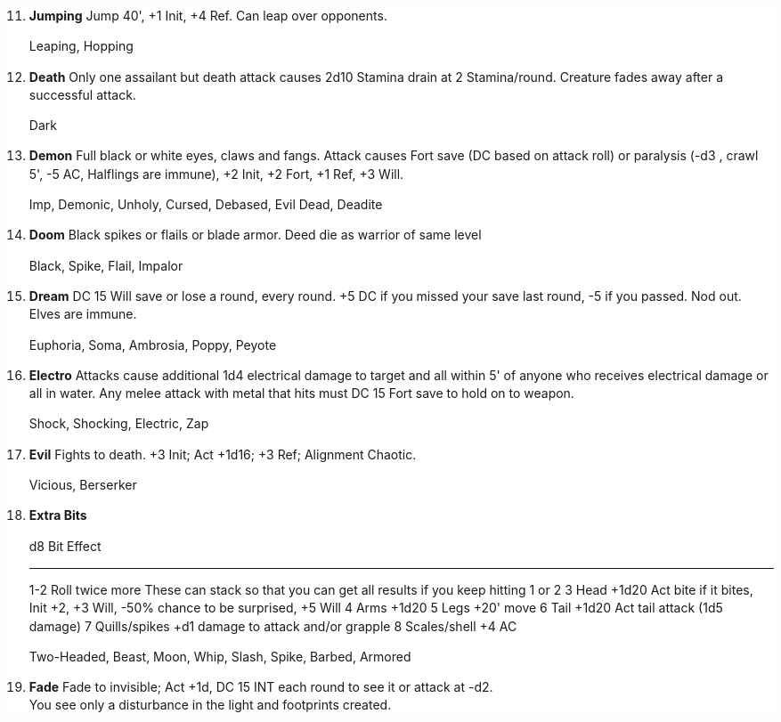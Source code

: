 11. **Jumping** Jump 40\', +1 Init, +4 Ref. Can leap over opponents.

    Leaping, Hopping

12. **Death** Only one assailant but death attack causes 2d10 Stamina
    drain at 2 Stamina/round. Creature fades away after a successful
    attack.

    Dark

13. **Demon** Full black or white eyes, claws and fangs. Attack causes
    Fort save (DC based on attack roll) or paralysis (-d3 , crawl 5\',
    -5 AC, Halflings are immune), +2 Init, +2 Fort, +1 Ref, +3 Will.

    Imp, Demonic, Unholy, Cursed, Debased, Evil Dead, Deadite

14. **Doom** Black spikes or flails or blade armor. Deed die as warrior
    of same level

    Black, Spike, Flail, Impalor

15. **Dream** DC 15 Will save or lose a round, every round. +5 DC if you
    missed your save last round, -5 if you passed. Nod out. Elves are
    immune.

    Euphoria, Soma, Ambrosia, Poppy, Peyote

16. **Electro** Attacks cause additional 1d4 electrical damage to target
    and all within 5\' of anyone who receives electrical damage or all
    in water. Any melee attack with metal that hits must DC 15 Fort save
    to hold on to weapon.

    Shock, Shocking, Electric, Zap

17. **Evil** Fights to death. +3 Init; Act +1d16; +3 Ref; Alignment
    Chaotic.

    Vicious, Berserker

18. **Extra Bits**

      d8    Bit               Effect
      ----- ----------------- ------------------------------------------------------------------------------------
      1-2   Roll twice more   These can stack so that you can get all results if you keep hitting 1 or 2
      3     Head              +1d20 Act bite if it bites, Init +2, +3 Will, -50% chance to be surprised, +5 Will
      4     Arms              +1d20
      5     Legs              +20\' move
      6     Tail              +1d20 Act tail attack (1d5 damage)
      7     Quills/spikes     +d1 damage to attack and/or grapple
      8     Scales/shell      +4 AC

    Two-Headed, Beast, Moon, Whip, Slash, Spike, Barbed, Armored

19. **Fade** Fade to invisible; Act +1d, DC 15 INT each round to see it
    or attack at -d2.\
    You see only a disturbance in the light and footprints created.
